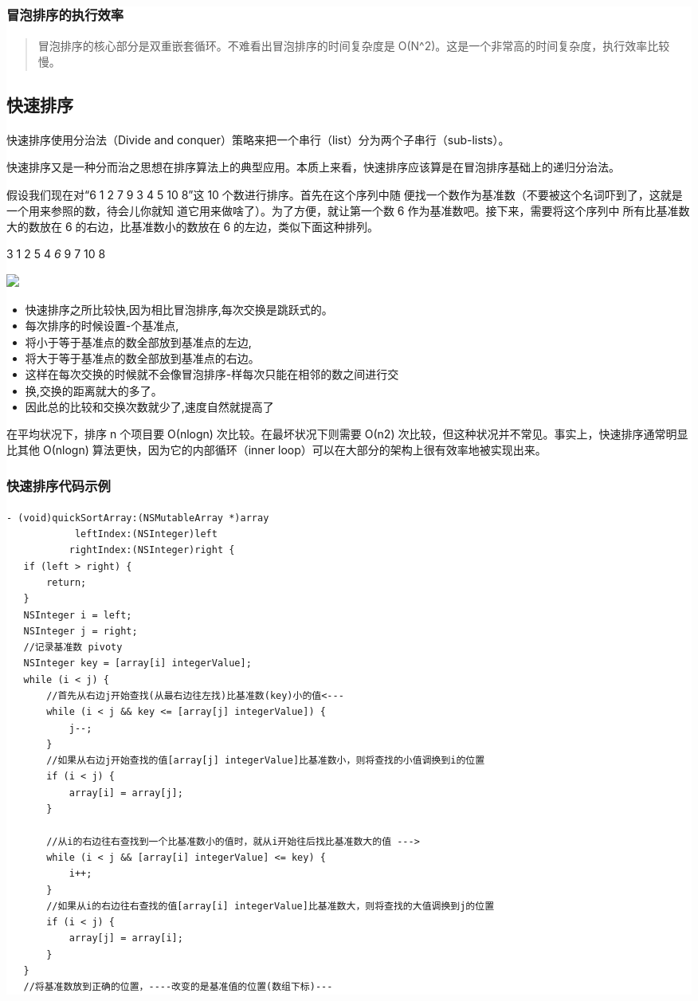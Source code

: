 
### 冒泡排序的执行效率

> 冒泡排序的核心部分是双重嵌套循环。不难看出冒泡排序的时间复杂度是 O(N^2)。这是一个非常高的时间复杂度，执行效率比较慢。


## 快速排序

快速排序使用分治法（Divide and conquer）策略来把一个串行（list）分为两个子串行（sub-lists）。

快速排序又是一种分而治之思想在排序算法上的典型应用。本质上来看，快速排序应该算是在冒泡排序基础上的递归分治法。


假设我们现在对“6 1 2 7 9 3 4 5 10 8”这 10 个数进行排序。首先在这个序列中随
便找一个数作为基准数（不要被这个名词吓到了，这就是一个用来参照的数，待会儿你就知
道它用来做啥了）。为了方便，就让第一个数 6 作为基准数吧。接下来，需要将这个序列中
所有比基准数大的数放在 6 的右边，比基准数小的数放在 6 的左边，类似下面这种排列。

3 1 2 5 4 _6_ 9 7 10 8 

![](https://pic-mike.oss-cn-hongkong.aliyuncs.com/Blog/20190203200145.png)

* 快速排序之所比较快,因为相比冒泡排序,每次交换是跳跃式的。
* 每次排序的时候设置-个基准点,
* 将小于等于基准点的数全部放到基准点的左边, 
* 将大于等于基准点的数全部放到基准点的右边。
* 这样在每次交换的时候就不会像冒泡排序-样每次只能在相邻的数之间进行交
* 换,交换的距离就大的多了。
* 因此总的比较和交换次数就少了,速度自然就提高了


在平均状况下，排序 n 个项目要 Ο(nlogn) 次比较。在最坏状况下则需要 Ο(n2) 次比较，但这种状况并不常见。事实上，快速排序通常明显比其他 Ο(nlogn) 算法更快，因为它的内部循环（inner loop）可以在大部分的架构上很有效率地被实现出来。

### 快速排序代码示例

```objc
- (void)quickSortArray:(NSMutableArray *)array
            leftIndex:(NSInteger)left
           rightIndex:(NSInteger)right {
   if (left > right) {
       return;
   }
   NSInteger i = left;
   NSInteger j = right;
   //记录基准数 pivoty
   NSInteger key = [array[i] integerValue];
   while (i < j) {
       //首先从右边j开始查找(从最右边往左找)比基准数(key)小的值<---
       while (i < j && key <= [array[j] integerValue]) {
           j--;
       }
       //如果从右边j开始查找的值[array[j] integerValue]比基准数小，则将查找的小值调换到i的位置
       if (i < j) {
           array[i] = array[j];
       }
       
       //从i的右边往右查找到一个比基准数小的值时，就从i开始往后找比基准数大的值 --->
       while (i < j && [array[i] integerValue] <= key) {
           i++;
       }
       //如果从i的右边往右查找的值[array[i] integerValue]比基准数大，则将查找的大值调换到j的位置
       if (i < j) {
           array[j] = array[i];
       }
   }
   //将基准数放到正确的位置，----改变的是基准值的位置(数组下标)---
```